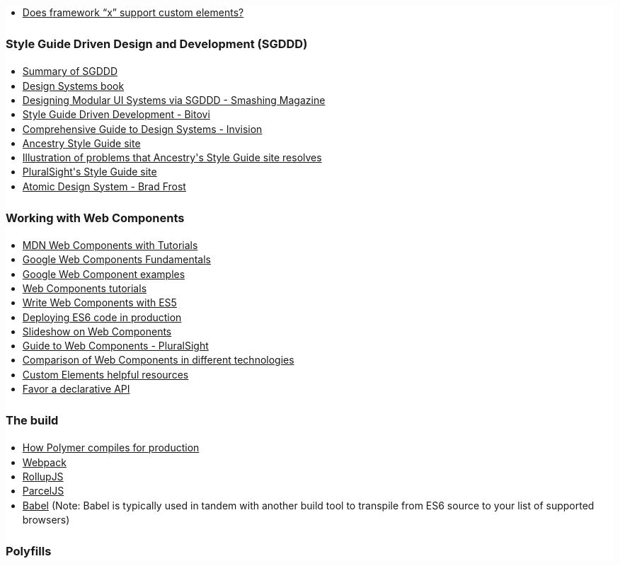 - [Does framework “x” support custom elements?](https://custom-elements-everywhere.com/)

### Style Guide Driven Design and Development (SGDDD)

- [Summary of SGDDD](https://docs.google.com/document/d/1XYjuG8ddnDezwP0ojcpLuDVgcUdCA_bWXInXvusio2Q/edit?usp=sharing)
- [Design Systems book](https://drive.google.com/open?id=1ZMjUQOEDbX5t5AEZ6RQi5CPZrlvYPvu5)
- [Designing Modular UI Systems via SGDDD - Smashing Magazine](https://www.smashingmagazine.com/2016/06/designing-modular-ui-systems-via-style-guide-driven-development/)
- [Style Guide Driven Development - Bitovi](https://www.bitovi.com/blog/style-guide-driven-development)
- [Comprehensive Guide to Design Systems - Invision](https://www.invisionapp.com/blog/guide-to-design-systems/)
- [Ancestry Style Guide site](http://standards.ancestry.com/)
- [Illustration of problems that Ancestry's Style Guide site resolves](https://www.ancestry.com/cs/standards/getting-started#try-it-out)
- [PluralSight's Style Guide site](http://design-system.pluralsight.com/)
- [Atomic Design System - Brad Frost](http://atomicdesign.bradfrost.com/table-of-contents/)

### Working with Web Components

- [MDN Web Components with Tutorials](https://developer.mozilla.org/en-US/docs/Web/Web_Components)
- [Google Web Components Fundamentals](https://developers.google.com/web/fundamentals/web-components/)
- [Google Web Component examples](https://github.com/GoogleChromeLabs/ui-element-samples)
- [Web Components tutorials](https://alligator.io/web-components/)
- [Write Web Components with ES5](https://blog.revillweb.com/write-web-components-with-es2015-es6-75585e1f2584)
- [Deploying ES6 code in production](https://philipwalton.com/articles/deploying-es2015-code-in-production-today/)
- [Slideshow on Web Components](https://slides.com/sara_harkousse/web-components-talk-devoxx-france-2018#/)
- [Guide to Web Components - PluralSight](https://www.pluralsight.com/courses/vanilla-web-components-practical-guide?irgwc=1&mpid=1216269&utm_source=impactradius&utm_medium=digital_affiliate&utm_campaign=1216269&aid=7010a000001xAKZAA2)
- [Comparison of Web Components in different technologies](https://github.com/shprink/web-components-todo)
- [Custom Elements helpful resources](https://github.com/shawnbot/custom-elements)
- [Favor a declarative API](https://medium.com/dev-channel/custom-elements-that-work-anywhere-898e1dd2bc48)

### The build

- [How Polymer compiles for production](https://www.polymer-project.org/2.0/toolbox/build-for-production)
- [Webpack](https://webpack.js.org/)
- [RollupJS](https://rollupjs.org/)
- [ParcelJS](https://parceljs.org/)
- [Babel](https://babeljs.io/) (Note: Babel is typically used in tandem with another build tool to transpile from ES6 source to your list of supported browsers)

### Polyfills
